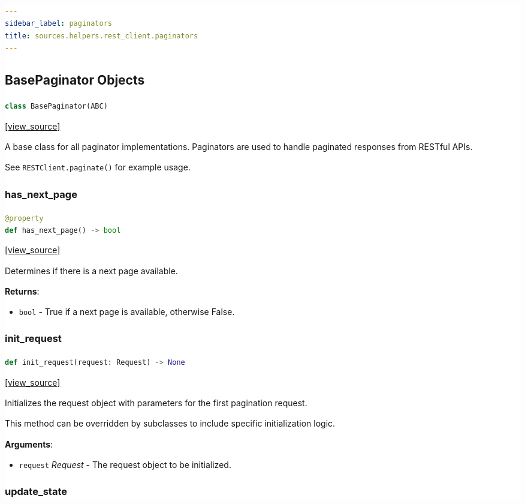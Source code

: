 ```yaml
---
sidebar_label: paginators
title: sources.helpers.rest_client.paginators
---
```


## BasePaginator Objects

```python
class BasePaginator(ABC)
```

[[view_source]](https://github.com/dlt-hub/dlt/blob/e9c9ecfa8a644fdb516dd74aabca3bf75bafb154/dlt/sources/helpers/rest_client/paginators.py#L10)

A base class for all paginator implementations. Paginators are used
to handle paginated responses from RESTful APIs.

See `RESTClient.paginate()` for example usage.

### has\_next\_page

```python
@property
def has_next_page() -> bool
```

[[view_source]](https://github.com/dlt-hub/dlt/blob/e9c9ecfa8a644fdb516dd74aabca3bf75bafb154/dlt/sources/helpers/rest_client/paginators.py#L21)

Determines if there is a next page available.

**Returns**:

- `bool` - True if a next page is available, otherwise False.

### init\_request

```python
def init_request(request: Request) -> None
```

[[view_source]](https://github.com/dlt-hub/dlt/blob/e9c9ecfa8a644fdb516dd74aabca3bf75bafb154/dlt/sources/helpers/rest_client/paginators.py#L29)

Initializes the request object with parameters for the first
pagination request.

This method can be overridden by subclasses to include specific
initialization logic.

**Arguments**:

- `request` _Request_ - The request object to be initialized.

### update\_state
